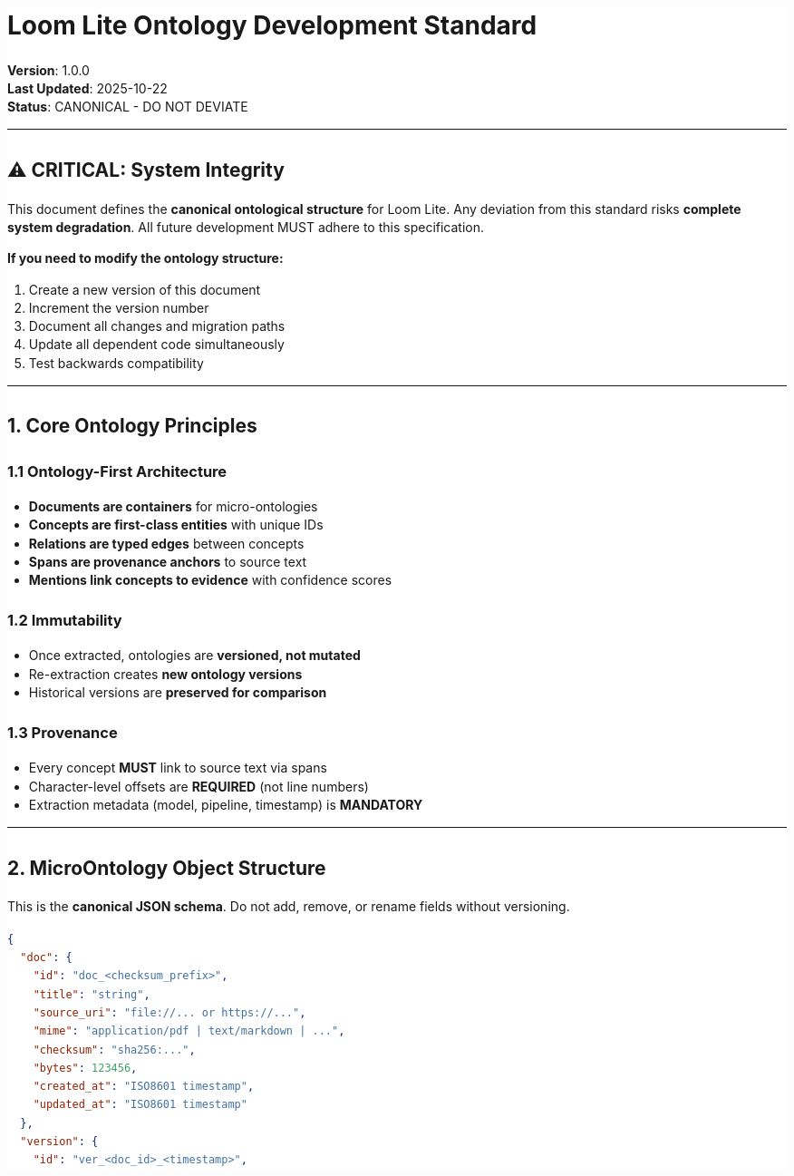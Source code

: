 # Loom Lite Ontology Development Standard

**Version**: 1.0.0  
**Last Updated**: 2025-10-22  
**Status**: CANONICAL - DO NOT DEVIATE

---

## ⚠️ CRITICAL: System Integrity

This document defines the **canonical ontological structure** for Loom Lite. Any deviation from this standard risks **complete system degradation**. All future development MUST adhere to this specification.

**If you need to modify the ontology structure:**
1. Create a new version of this document
2. Increment the version number
3. Document all changes and migration paths
4. Update all dependent code simultaneously
5. Test backwards compatibility

---

## 1. Core Ontology Principles

### 1.1 Ontology-First Architecture
- **Documents are containers** for micro-ontologies
- **Concepts are first-class entities** with unique IDs
- **Relations are typed edges** between concepts
- **Spans are provenance anchors** to source text
- **Mentions link concepts to evidence** with confidence scores

### 1.2 Immutability
- Once extracted, ontologies are **versioned, not mutated**
- Re-extraction creates **new ontology versions**
- Historical versions are **preserved for comparison**

### 1.3 Provenance
- Every concept **MUST** link to source text via spans
- Character-level offsets are **REQUIRED** (not line numbers)
- Extraction metadata (model, pipeline, timestamp) is **MANDATORY**

---

## 2. MicroOntology Object Structure

This is the **canonical JSON schema**. Do not add, remove, or rename fields without versioning.

```json
{
  "doc": {
    "id": "doc_<checksum_prefix>",
    "title": "string",
    "source_uri": "file://... or https://...",
    "mime": "application/pdf | text/markdown | ...",
    "checksum": "sha256:...",
    "bytes": 123456,
    "created_at": "ISO8601 timestamp",
    "updated_at": "ISO8601 timestamp"
  },
  "version": {
    "id": "ver_<doc_id>_<timestamp>",
```